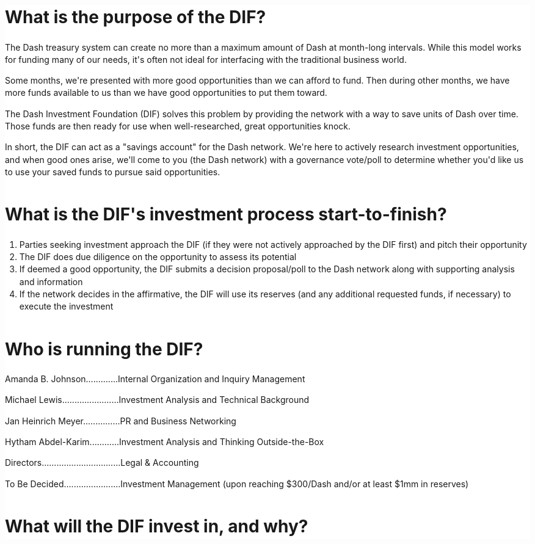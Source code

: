 ###
# **What is the purpose of the DIF?**

The Dash treasury system can create no more than a maximum amount of Dash at month-long intervals. While this model works for funding many of our needs, it&#39;s often not ideal for interfacing with the traditional business world.

Some months, we&#39;re presented with more good opportunities than we can afford to fund. Then during other months, we have more funds available to us than we have good opportunities to put them toward.

The Dash Investment Foundation (DIF) solves this problem by providing the network with a way to save units of Dash over time. Those funds are then ready for use when well-researched, great opportunities knock.

In short, the DIF can act as a &quot;savings account&quot; for the Dash network. We&#39;re here to actively research investment opportunities, and when good ones arise, we&#39;ll come to you (the Dash network) with a governance vote/poll to determine whether you&#39;d like us to use your saved funds to pursue said opportunities.

###
# **What is the DIF&#39;s investment process start-to-finish?**

1. Parties seeking investment approach the DIF (if they were not actively approached by the DIF first) and pitch their opportunity
2. The DIF does due diligence on the opportunity to assess its potential
3. If deemed a good opportunity, the DIF submits a decision proposal/poll to the Dash network along with supporting analysis and information
4. If the network decides in the affirmative, the DIF will use its reserves (and any additional requested funds, if necessary) to execute the investment

###
# **Who is running the DIF?**

Amanda B. Johnson.............Internal Organization and Inquiry Management

Michael Lewis.......................Investment Analysis and Technical Background

Jan Heinrich Meyer...............PR and Business Networking

Hytham Abdel-Karim............Investment Analysis and Thinking Outside-the-Box

Directors................................Legal &amp; Accounting

To Be Decided.......................Investment Management (upon reaching $300/Dash and/or at least $1mm in reserves)

###
# **What will the DIF invest in, and why?**
